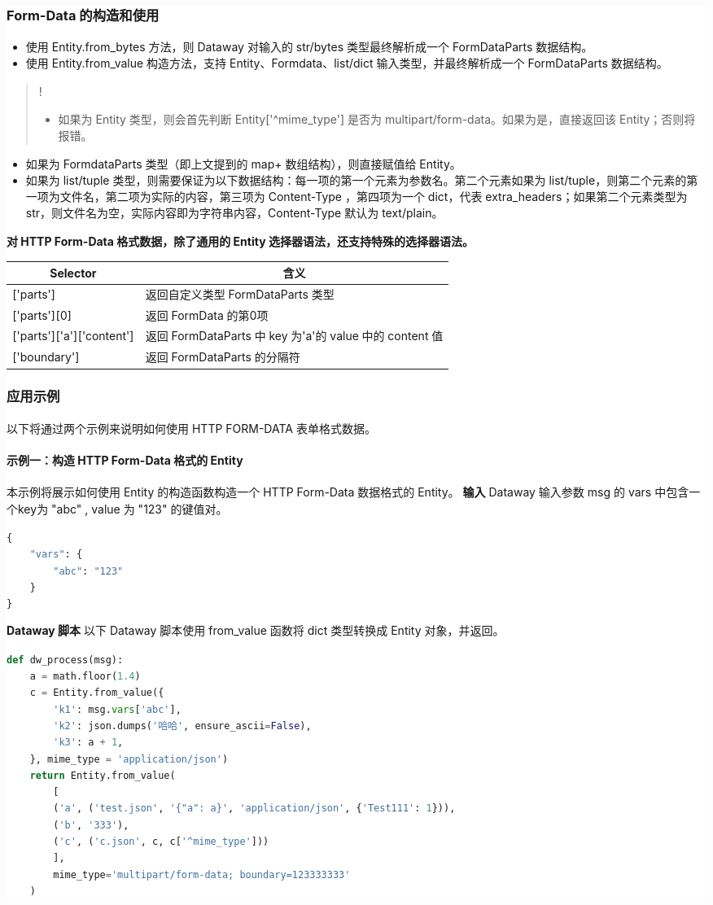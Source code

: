 ### Form-Data 的构造和使用
- 使用 Entity.from_bytes 方法，则 Dataway 对输入的 str/bytes 类型最终解析成一个 FormDataParts 数据结构。
- 使用 Entity.from_value 构造方法，支持 Entity、Formdata、list/dict 输入类型，并最终解析成一个 FormDataParts 数据结构。
>! 
>- 如果为 Entity 类型，则会首先判断 Entity['^mime_type'] 是否为 multipart/form-data。如果为是，直接返回该 Entity；否则将报错。
 - 如果为 FormdataParts 类型（即上文提到的 map+ 数组结构），则直接赋值给 Entity。
 - 如果为 list/tuple 类型，则需要保证为以下数据结构：每一项的第一个元素为参数名。第二个元素如果为 list/tuple，则第二个元素的第一项为文件名，第二项为实际的内容，第三项为 Content-Type ，第四项为一个 dict，代表 extra_headers；如果第二个元素类型为 str，则文件名为空，实际内容即为字符串内容，Content-Type 默认为 text/plain。

**对 HTTP Form-Data 格式数据，除了通用的 Entity 选择器语法，还支持特殊的选择器语法。**

| Selector                                            | 含义                                            |
| --------------------------------------------------- | ----------------------------------------------- |
| ['parts']                                           | 返回自定义类型 FormDataParts 类型                 |
| <span>['parts']</span>[0]                           | 返回 FormData 的第0项                             |
| <span>['parts']</span><span>['a']</span>['content'] | 返回 FormDataParts 中 key 为'a'的 value 中的 content 值 |
| ['boundary']                                        | 返回 FormDataParts 的分隔符                       |

### 应用示例
以下将通过两个示例来说明如何使用 HTTP FORM-DATA 表单格式数据。
#### 示例一：构造 HTTP Form-Data 格式的 Entity
本示例将展示如何使用 Entity 的构造函数构造一个 HTTP Form-Data 数据格式的 Entity。
**输入**
Dataway 输入参数 msg 的 vars 中包含一个key为 "abc" , value 为 "123" 的键值对。

```python
{
    "vars": {
        "abc": "123"
    }
}
```

**Dataway 脚本**
以下 Dataway 脚本使用 from_value 函数将 dict 类型转换成 Entity 对象，并返回。

```python
def dw_process(msg):
    a = math.floor(1.4)
    c = Entity.from_value({
        'k1': msg.vars['abc'],
        'k2': json.dumps('哈哈', ensure_ascii=False),
        'k3': a + 1,
    }, mime_type = 'application/json')
    return Entity.from_value(
        [
        ('a', ('test.json', '{"a": a}', 'application/json', {'Test111': 1})),
        ('b', '333'),
        ('c', ('c.json', c, c['^mime_type']))
        ],
        mime_type='multipart/form-data; boundary=123333333'
    )
```

